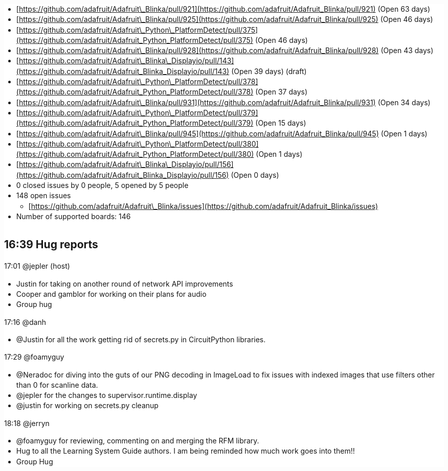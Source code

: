   * [https://github.com/adafruit/Adafruit\_Blinka/pull/921](https://github.com/adafruit/Adafruit_Blinka/pull/921) (Open 63 days)  
  * [https://github.com/adafruit/Adafruit\_Blinka/pull/925](https://github.com/adafruit/Adafruit_Blinka/pull/925) (Open 46 days)  
  * [https://github.com/adafruit/Adafruit\_Python\_PlatformDetect/pull/375](https://github.com/adafruit/Adafruit_Python_PlatformDetect/pull/375) (Open 46 days)  
  * [https://github.com/adafruit/Adafruit\_Blinka/pull/928](https://github.com/adafruit/Adafruit_Blinka/pull/928) (Open 43 days)  
  * [https://github.com/adafruit/Adafruit\_Blinka\_Displayio/pull/143](https://github.com/adafruit/Adafruit_Blinka_Displayio/pull/143) (Open 39 days) (draft)  
  * [https://github.com/adafruit/Adafruit\_Python\_PlatformDetect/pull/378](https://github.com/adafruit/Adafruit_Python_PlatformDetect/pull/378) (Open 37 days)  
  * [https://github.com/adafruit/Adafruit\_Blinka/pull/931](https://github.com/adafruit/Adafruit_Blinka/pull/931) (Open 34 days)  
  * [https://github.com/adafruit/Adafruit\_Python\_PlatformDetect/pull/379](https://github.com/adafruit/Adafruit_Python_PlatformDetect/pull/379) (Open 15 days)  
  * [https://github.com/adafruit/Adafruit\_Blinka/pull/945](https://github.com/adafruit/Adafruit_Blinka/pull/945) (Open 1 days)  
  * [https://github.com/adafruit/Adafruit\_Python\_PlatformDetect/pull/380](https://github.com/adafruit/Adafruit_Python_PlatformDetect/pull/380) (Open 1 days)  
  * [https://github.com/adafruit/Adafruit\_Blinka\_Displayio/pull/156](https://github.com/adafruit/Adafruit_Blinka_Displayio/pull/156) (Open 0 days)  
* 0 closed issues by 0 people, 5 opened by 5 people  
* 148 open issues  
  * [https://github.com/adafruit/Adafruit\_Blinka/issues](https://github.com/adafruit/Adafruit_Blinka/issues)  
* Number of supported boards: 146

## 16:39 Hug reports

17:01 @jepler (host)

* Justin for taking on another round of network API improvements  
* Cooper and gamblor for working on their plans for audio  
* Group hug

17:16 @danh

* @Justin for all the work getting rid of secrets.py in CircuitPython libraries.

17:29 @foamyguy

* @Neradoc for diving into the guts of our PNG decoding in ImageLoad to fix issues with indexed images that use filters other than 0 for scanline data.  
* @jepler for the changes to supervisor.runtime.display  
* @justin for working on secrets.py cleanup

18:18 @jerryn

* @foamyguy for reviewing, commenting on and merging the RFM library.  
* Hug to all the Learning System Guide authors. I am being reminded how much work goes into them\!\!  
* Group Hug
